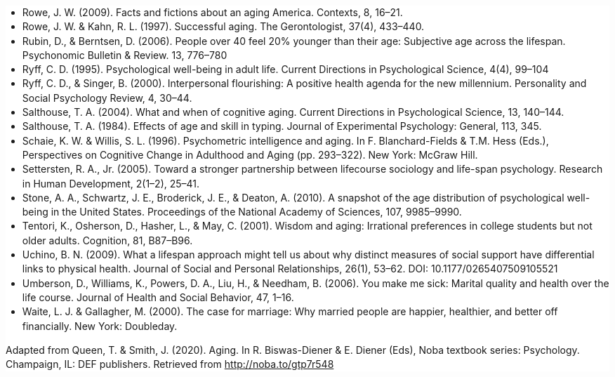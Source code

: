 * Rowe, J. W. (2009). Facts and fictions about an aging America. Contexts, 8, 16–21.
* Rowe, J. W. & Kahn, R. L. (1997). Successful aging. The Gerontologist, 37(4), 433–440.
* Rubin, D., & Berntsen, D. (2006). People over 40 feel 20% younger than their age: Subjective age across the lifespan. Psychonomic Bulletin & Review. 13, 776–780
* Ryff, C. D. (1995). Psychological well-being in adult life. Current Directions in Psychological Science, 4(4), 99–104
* Ryff, C. D., & Singer, B. (2000). Interpersonal flourishing: A positive health agenda for the new millennium. Personality and Social Psychology Review, 4, 30–44.
* Salthouse, T. A. (2004). What and when of cognitive aging. Current Directions in Psychological Science, 13, 140–144.
* Salthouse, T. A. (1984). Effects of age and skill in typing. Journal of Experimental Psychology: General, 113, 345.
* Schaie, K. W. & Willis, S. L. (1996). Psychometric intelligence and aging. In F. Blanchard-Fields & T.M. Hess (Eds.), Perspectives on Cognitive Change in Adulthood and Aging (pp. 293–322). New York: McGraw Hill.
* Settersten, R. A., Jr. (2005). Toward a stronger partnership between lifecourse sociology and life-span psychology. Research in Human Development, 2(1–2), 25–41.
* Stone, A. A., Schwartz, J. E., Broderick, J. E., & Deaton, A. (2010). A snapshot of the age distribution of psychological well-being in the United States. Proceedings of the National Academy of Sciences, 107, 9985–9990.
* Tentori, K., Osherson, D., Hasher, L., & May, C. (2001). Wisdom and aging: Irrational preferences in college students but not older adults. Cognition, 81, B87–B96.
* Uchino, B. N. (2009). What a lifespan approach might tell us about why distinct measures of social support have differential links to physical health. Journal of Social and Personal Relationships, 26(1), 53–62. DOI: 10.1177/0265407509105521
* Umberson, D., Williams, K., Powers, D. A., Liu, H., & Needham, B. (2006). You make me sick: Marital quality and health over the life course. Journal of Health and Social Behavior, 47, 1–16.
* Waite, L. J. & Gallagher, M. (2000). The case for marriage: Why married people are happier, healthier, and better off financially. New York: Doubleday.

Adapted from Queen, T. & Smith, J. (2020). Aging. In R. Biswas-Diener & E. Diener (Eds), Noba textbook series: Psychology. Champaign, IL: DEF publishers. Retrieved from http://noba.to/gtp7r548
